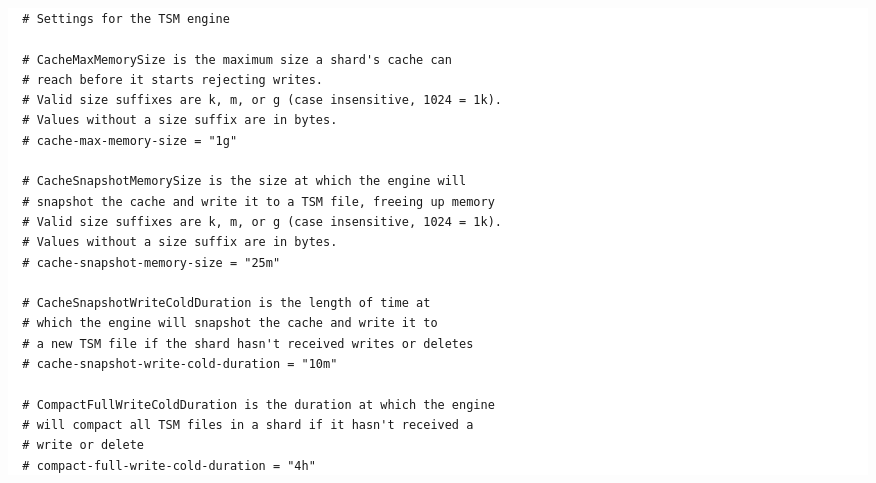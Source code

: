       # Settings for the TSM engine

      # CacheMaxMemorySize is the maximum size a shard's cache can
      # reach before it starts rejecting writes.
      # Valid size suffixes are k, m, or g (case insensitive, 1024 = 1k).
      # Values without a size suffix are in bytes.
      # cache-max-memory-size = "1g"

      # CacheSnapshotMemorySize is the size at which the engine will
      # snapshot the cache and write it to a TSM file, freeing up memory
      # Valid size suffixes are k, m, or g (case insensitive, 1024 = 1k).
      # Values without a size suffix are in bytes.
      # cache-snapshot-memory-size = "25m"

      # CacheSnapshotWriteColdDuration is the length of time at
      # which the engine will snapshot the cache and write it to
      # a new TSM file if the shard hasn't received writes or deletes
      # cache-snapshot-write-cold-duration = "10m"

      # CompactFullWriteColdDuration is the duration at which the engine
      # will compact all TSM files in a shard if it hasn't received a
      # write or delete
      # compact-full-write-cold-duration = "4h"
